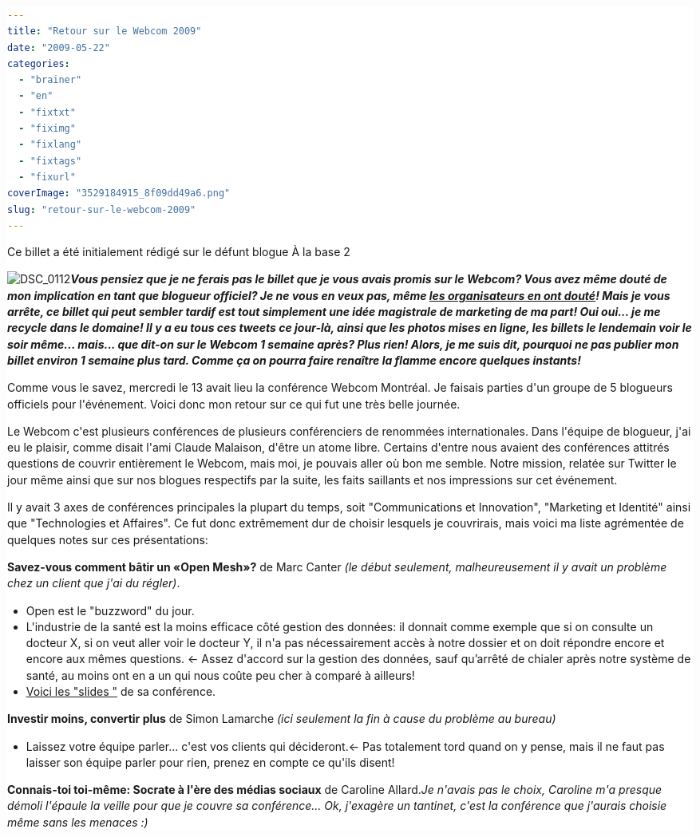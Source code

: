 ```yaml
---
title: "Retour sur le Webcom 2009"
date: "2009-05-22"
categories: 
  - "brainer"
  - "en"
  - "fixtxt"
  - "fiximg"
  - "fixlang"
  - "fixtags"
  - "fixurl"
coverImage: "3529184915_8f09dd49a6.png"
slug: "retour-sur-le-webcom-2009"
---
```


Ce billet a été initialement rédigé sur le défunt blogue À la base 2

![DSC_0112](images/3529184915_8f09dd49a6.png)**_Vous pensiez que je ne ferais pas le billet que je vous avais promis sur le Webcom? Vous avez même douté de mon implication en tant que blogueur officiel? Je ne vous en veux pas, même [les organisateurs en ont douté](https://twitter.com/webcom2009/status/1876503883 "Tweet des organisateurs du Webcom au sujet de mon billet")! Mais je vous arrête, ce billet qui peut sembler tardif est tout simplement une idée magistrale de marketing de ma part! Oui oui... je me recycle dans le domaine! Il y a eu tous ces tweets ce jour-là, ainsi que les photos mises en ligne, les billets le lendemain voir le soir même... mais... que dit-on sur le Webcom 1 semaine après? Plus rien! Alors, je me suis dit, pourquoi ne pas publier mon billet environ 1 semaine plus tard. Comme ça on pourra faire renaître la flamme encore quelques instants!_**

Comme vous le savez, mercredi le 13 avait lieu la conférence Webcom Montréal. Je faisais parties d'un groupe de 5 blogueurs officiels pour l'événement. Voici donc mon retour sur ce qui fut une très belle journée.

Le Webcom c'est plusieurs conférences de plusieurs conférenciers de renommées internationales. Dans l'équipe de blogueur, j'ai eu le plaisir, comme disait l'ami Claude Malaison, d'être un atome libre. Certains d'entre nous avaient des conférences attitrés questions de couvrir entièrement le Webcom, mais moi, je pouvais aller où bon me semble. Notre mission, relatée sur Twitter le jour même ainsi que sur nos blogues respectifs par la suite, les faits saillants et nos impressions sur cet événement.

Il y avait 3 axes de conférences principales la plupart du temps, soit "Communications et Innovation", "Marketing et Identité" ainsi que "Technologies et Affaires". Ce fut donc extrêmement dur de choisir lesquels je couvrirais, mais voici ma liste agrémentée de quelques notes sur ces présentations:

**Savez-vous comment bâtir un «Open Mesh»?** de Marc Canter _(le début seulement, malheureusement il y avait un problème chez un client que j'ai du régler)_.

- Open est le "buzzword" du jour.
- L'industrie de la santé est la moins efficace côté gestion des données: il donnait comme exemple que si on consulte un docteur X, si on veut aller voir le docteur Y, il n'a pas nécessairement accès à notre dossier et on doit répondre encore et encore aux mêmes questions. <- Assez d'accord sur la gestion des données, sauf qu’arrêté de chialer après notre système de santé, au moins ont en a un qui nous coûte peu cher à comparé à ailleurs!
- [Voici les "slides "](https://www.flickr.com/photos/fredericharper/sets/72157618026946393/ "Les slide de la conférence de Marc Canter au Webcom") de sa conférence.

**Investir moins, convertir plus** de Simon Lamarche _(ici seulement la fin à cause du problème au bureau)_

- Laissez votre équipe parler... c'est vos clients qui décideront.<- Pas totalement tord quand on y pense, mais il ne faut pas laisser son équipe parler pour rien, prenez en compte ce qu'ils disent!

**Connais-toi toi-même: Socrate à l'ère des médias sociaux** de Caroline Allard._Je n'avais pas le choix, Caroline m'a presque démoli l'épaule la veille pour que je couvre sa conférence... Ok, j'exagère un tantinet, c'est la conférence que j'aurais choisie même sans les menaces :)_
